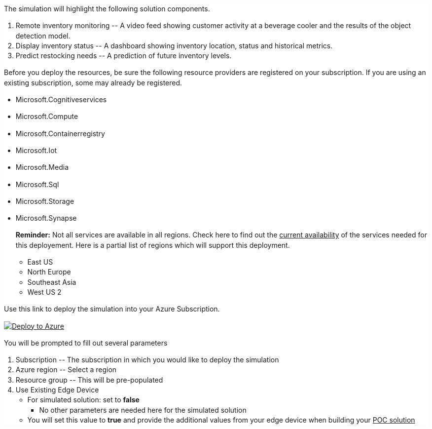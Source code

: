 The simulation will highlight the following solution components.

1. Remote inventory monitoring -- A video feed showing customer activity at a beverage cooler and the results of the object detection model. 
1. Display inventory status -- A dashboard showing inventory location, status and historical metrics. 
1. Predict restocking needs  -- A prediction of future inventory levels.   

Before you deploy the resources, be sure the following resource providers are registered on your subscription. 
If you are using an existing subscription, some may already be registered. 
- Microsoft.Cognitiveservices 
- Microsoft.Compute
- Microsoft.Containerregistry
- Microsoft.Iot
- Microsoft.Media
- Microsoft.Sql
- Microsoft.Storage
- Microsoft.Synapse 

    **Reminder:** Not all services are available in all regions. 
    Check here to find out the [current availability](https://azure.microsoft.com/en-us/global-infrastructure/services/?products=all) of the services needed for this deployement. 
    Here is a partial list of regions which will support this deployment. 
    - East US
    - North Europe
    - Southeast Asia
    - West US 2 

        

Use this link to deploy the simulation into your Azure Subscription. 

[![Deploy to Azure](https://raw.githubusercontent.com/Azure/azure-quickstart-templates/master/1-CONTRIBUTION-GUIDE/images/deploytoazure.svg?sanitize=true)](https://portal.azure.com/#create/Microsoft.Template/uri/https%3A%2F%2Fstorageaicooler.blob.core.windows.net%2Faicooler%2Fstart.deploy.json%3Fsp%3Drl%26st%3D2022-08-30T17%3A15%3A29Z%26se%3D2022-12-31T01%3A15%3A29Z%26sv%3D2021-06-08%26sr%3Dc%26sig%3DaYYZZYSOO%252B0exPv1cRaKJtiDyn0z%252FSn8S3xdyB8AJRQ%253D)

You will be prompted to fill out several parameters 
1. Subscription -- The subscription in which you would like to deploy the simulation 
1. Azure region -- Select a region
1. Resource group -- This will be pre-populated
1. Use Existing Edge Device  
    - For simulated solution: set to **false**  
        - No other parameters are needed here for the simulated solution 
    - You will set this value to **true** and provide the additional values from your edge device when building your [POC solution](./documents/getting_started_POC.md)
